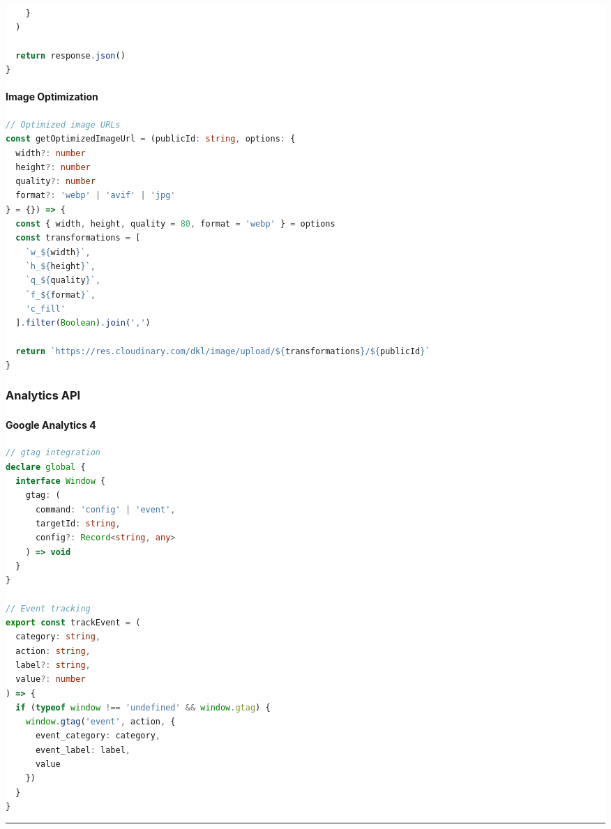 ```typescript
    }
  )

  return response.json()
}
```

#### Image Optimization

```typescript
// Optimized image URLs
const getOptimizedImageUrl = (publicId: string, options: {
  width?: number
  height?: number
  quality?: number
  format?: 'webp' | 'avif' | 'jpg'
} = {}) => {
  const { width, height, quality = 80, format = 'webp' } = options
  const transformations = [
    `w_${width}`,
    `h_${height}`,
    `q_${quality}`,
    `f_${format}`,
    'c_fill'
  ].filter(Boolean).join(',')

  return `https://res.cloudinary.com/dkl/image/upload/${transformations}/${publicId}`
}
```

### Analytics API

#### Google Analytics 4

```typescript
// gtag integration
declare global {
  interface Window {
    gtag: (
      command: 'config' | 'event',
      targetId: string,
      config?: Record<string, any>
    ) => void
  }
}

// Event tracking
export const trackEvent = (
  category: string,
  action: string,
  label?: string,
  value?: number
) => {
  if (typeof window !== 'undefined' && window.gtag) {
    window.gtag('event', action, {
      event_category: category,
      event_label: label,
      value
    })
  }
}
```

---